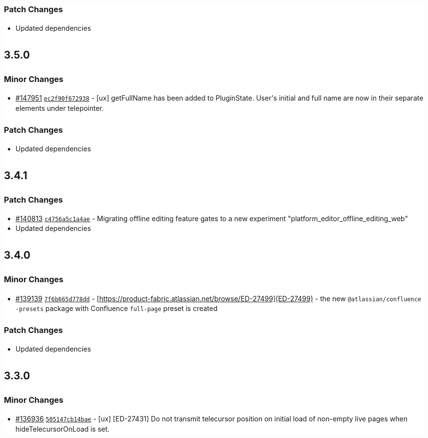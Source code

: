 ### Patch Changes

- Updated dependencies

## 3.5.0

### Minor Changes

- [#147951](https://bitbucket.org/atlassian/atlassian-frontend-monorepo/pull-requests/147951)
  [`ec2f90f672938`](https://bitbucket.org/atlassian/atlassian-frontend-monorepo/commits/ec2f90f672938) -
  [ux] getFullName has been added to PluginState. User's initial and full name are now in their
  separate elements under telepointer.

### Patch Changes

- Updated dependencies

## 3.4.1

### Patch Changes

- [#140813](https://bitbucket.org/atlassian/atlassian-frontend-monorepo/pull-requests/140813)
  [`c4756a5c1a4ae`](https://bitbucket.org/atlassian/atlassian-frontend-monorepo/commits/c4756a5c1a4ae) -
  Migrating offline editing feature gates to a new experiment "platform_editor_offline_editing_web"
- Updated dependencies

## 3.4.0

### Minor Changes

- [#139139](https://bitbucket.org/atlassian/atlassian-frontend-monorepo/pull-requests/139139)
  [`7f6b665d778dd`](https://bitbucket.org/atlassian/atlassian-frontend-monorepo/commits/7f6b665d778dd) -
  [https://product-fabric.atlassian.net/browse/ED-27499](ED-27499) - the new
  `@atlassian/confluence-presets` package with Confluence `full-page` preset is created

### Patch Changes

- Updated dependencies

## 3.3.0

### Minor Changes

- [#136936](https://bitbucket.org/atlassian/atlassian-frontend-monorepo/pull-requests/136936)
  [`505147cb14bae`](https://bitbucket.org/atlassian/atlassian-frontend-monorepo/commits/505147cb14bae) -
  [ux] [ED-27431] Do not transmit telecursor position on initial load of non-empty live pages when
  hideTelecursorOnLoad is set.

